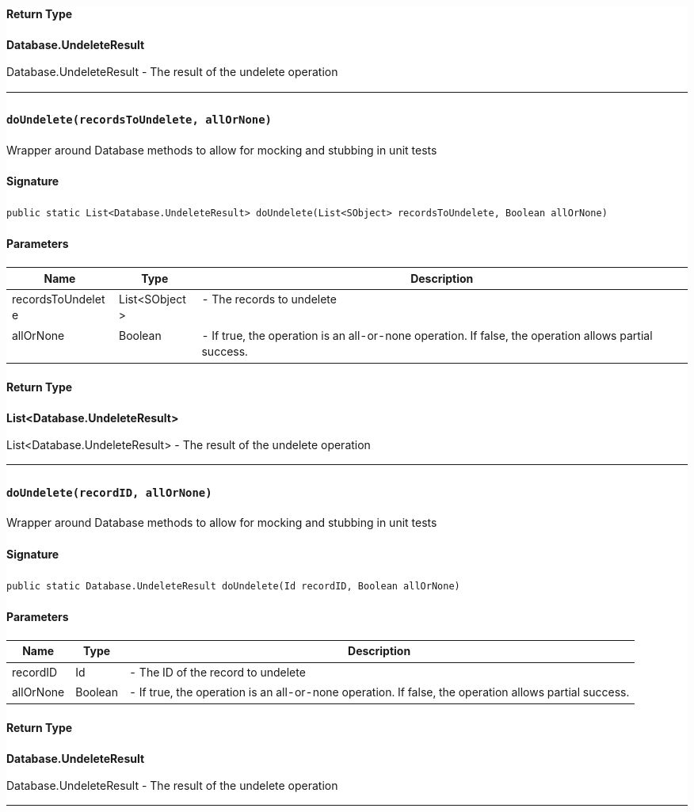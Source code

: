 #### Return Type
**Database.UndeleteResult**

Database.UndeleteResult - The result of the undelete operation

---

### `doUndelete(recordsToUndelete, allOrNone)`

Wrapper around Database methods to allow for mocking and stubbing in unit tests

#### Signature
```apex
public static List<Database.UndeleteResult> doUndelete(List<SObject> recordsToUndelete, Boolean allOrNone)
```

#### Parameters
| Name | Type | Description |
|------|------|-------------|
| recordsToUndelete | List&lt;SObject&gt; | - The records to undelete |
| allOrNone | Boolean | - If true, the operation is an all-or-none operation. If false, the operation allows partial success. |

#### Return Type
**List&lt;Database.UndeleteResult&gt;**

List&lt;Database.UndeleteResult&gt; - The result of the undelete operation

---

### `doUndelete(recordID, allOrNone)`

Wrapper around Database methods to allow for mocking and stubbing in unit tests

#### Signature
```apex
public static Database.UndeleteResult doUndelete(Id recordID, Boolean allOrNone)
```

#### Parameters
| Name | Type | Description |
|------|------|-------------|
| recordID | Id | - The ID of the record to undelete |
| allOrNone | Boolean | - If true, the operation is an all-or-none operation. If false, the operation allows partial success. |

#### Return Type
**Database.UndeleteResult**

Database.UndeleteResult - The result of the undelete operation

---
